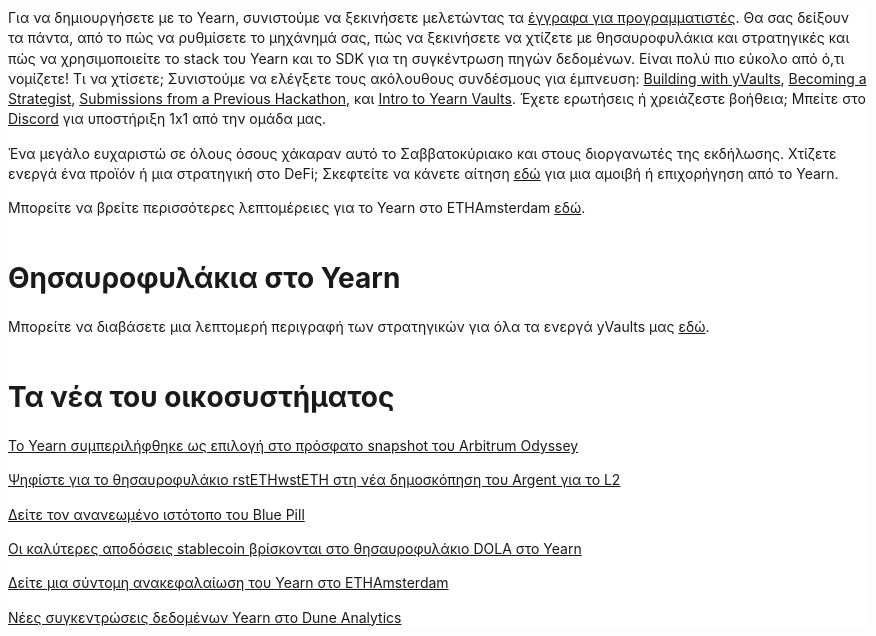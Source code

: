 Για να δημιουργήσετε με το Yearn, συνιστούμε να ξεκινήσετε μελετώντας τα [έγγραφα για προγραμματιστές](https://docs.yearn.finance/). Θα σας δείξουν τα πάντα, από το πώς να ρυθμίσετε το μηχάνημά σας, πώς να ξεκινήσετε να χτίζετε με θησαυροφυλάκια και στρατηγικές και πώς να χρησιμοποιείτε τo stack του Yearn και το SDK για τη συγκέντρωση πηγών δεδομένων. Είναι πολύ πιο εύκολο από ό,τι νομίζετε! Τι να χτίσετε; Συνιστούμε να ελέγξετε τους ακόλουθους συνδέσμους για έμπνευση: [Building with yVaults](https://medium.com/iearn/yearn-partners-building-with-yvaults-4cd042ea092), [Becoming a Strategist](https://www.youtube.com/watch?v=NVR3teJw0Y0), [Submissions from a Previous Hackathon](https://dorahacks.io/hackathon/ethdenver22virtual/?bounty=Yearn%20Finance), και [Intro to Yearn Vaults](https://www.youtube.com/watch?v=a1TsO62402c). Έχετε ερωτήσεις ή χρειάζεστε βοήθεια; Μπείτε στο [Discord](https://discord.com/invite/yearn) για υποστήριξη 1x1 από την ομάδα μας.

Ένα μεγάλο ευχαριστώ σε όλους όσους χάκαραν αυτό το Σαββατοκύριακο και στους διοργανωτές της εκδήλωσης. Χτίζετε ενεργά ένα προϊόν ή μια στρατηγική στο DeFi; Σκεφτείτε να κάνετε αίτηση [εδώ](https://yearnfinance.notion.site/Welcome-to-Yearn-Finance-26d6c4210e3e405c9f02f84ba567a249) για μια αμοιβή ή επιχορήγηση από το Yearn.

Μπορείτε να βρείτε περισσότερες λεπτομέρειες για το Yearn στο ETHAmsterdam [εδώ](https://medium.com/iearn/yearn-finance-is-sponsoring-the-ethamsterdam-2022-hackathon-a9110e906424).

# Θησαυροφυλάκια στο Yearn

Μπορείτε να διαβάσετε μια λεπτομερή περιγραφή των στρατηγικών για όλα τα ενεργά yVaults μας [εδώ](https://medium.com/yearn-state-of-the-vaults/the-vaults-at-yearn-9237905ffed3).

# Τα νέα του οικοσυστήματος

[Το Yearn συμπεριλήφθηκε ως επιλογή στο πρόσφατο snapshot του Arbitrum Odyssey](https://twitter.com/iearnfinance/status/1513921428516605954)

[Ψηφίστε για το θησαυροφυλάκιο rstETHwstETH στη νέα δημοσκόπηση του Argent για το L2](https://twitter.com/argentHQ/status/1514172474044432387)

[Δείτε τον ανανεωμένο ιστότοπο του Blue Pill](https://twitter.com/iearnfinance/status/1518390663355768833)

[Οι καλύτερες αποδόσεις stablecoin βρίσκονται στο θησαυροφυλάκιο DOLA στο Yearn](https://twitter.com/joinwido/status/1517174426684567555)

[Δείτε μια σύντομη ανακεφαλαίωση του Yearn στο ETHAmsterdam](https://twitter.com/YFI_interns/status/1517710156594917377)

[Νέες συγκεντρώσεις δεδομένων Yearn στο Dune Analytics](https://twitter.com/iearnfinance/status/1517213158968111106)
